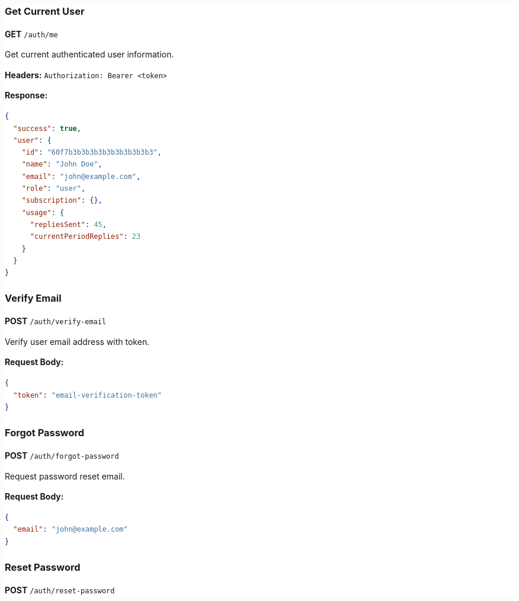 ### Get Current User

**GET** `/auth/me`

Get current authenticated user information.

**Headers:** `Authorization: Bearer <token>`

**Response:**
```json
{
  "success": true,
  "user": {
    "id": "60f7b3b3b3b3b3b3b3b3b3b3",
    "name": "John Doe",
    "email": "john@example.com",
    "role": "user",
    "subscription": {},
    "usage": {
      "repliesSent": 45,
      "currentPeriodReplies": 23
    }
  }
}
```

### Verify Email

**POST** `/auth/verify-email`

Verify user email address with token.

**Request Body:**
```json
{
  "token": "email-verification-token"
}
```

### Forgot Password

**POST** `/auth/forgot-password`

Request password reset email.

**Request Body:**
```json
{
  "email": "john@example.com"
}
```

### Reset Password

**POST** `/auth/reset-password`
